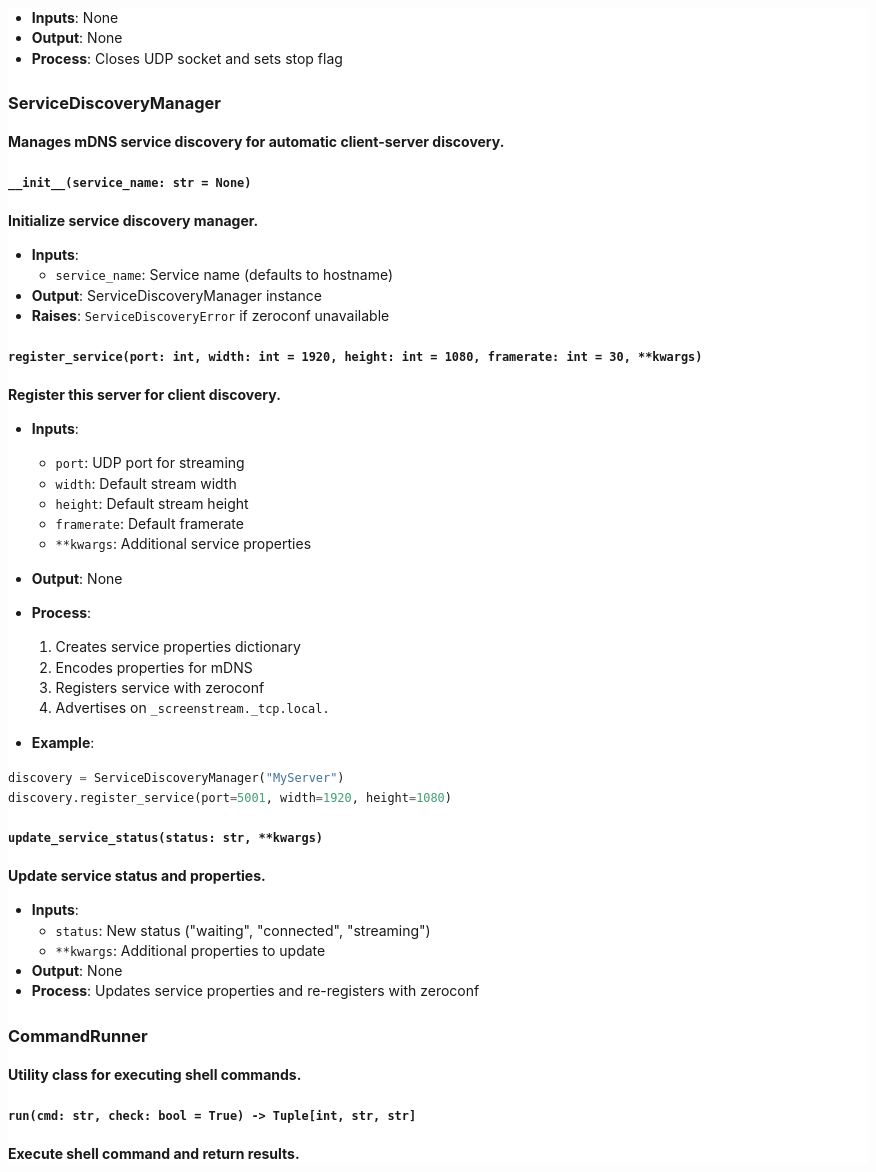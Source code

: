 - **Inputs**: None
- **Output**: None
- **Process**: Closes UDP socket and sets stop flag

### ServiceDiscoveryManager
**Manages mDNS service discovery for automatic client-server discovery.**

#### `__init__(service_name: str = None)`
**Initialize service discovery manager.**

- **Inputs**:
  - `service_name`: Service name (defaults to hostname)
- **Output**: ServiceDiscoveryManager instance
- **Raises**: `ServiceDiscoveryError` if zeroconf unavailable

#### `register_service(port: int, width: int = 1920, height: int = 1080, framerate: int = 30, **kwargs)`
**Register this server for client discovery.**

- **Inputs**:
  - `port`: UDP port for streaming
  - `width`: Default stream width
  - `height`: Default stream height
  - `framerate`: Default framerate
  - `**kwargs`: Additional service properties
- **Output**: None
- **Process**:
  1. Creates service properties dictionary
  2. Encodes properties for mDNS
  3. Registers service with zeroconf
  4. Advertises on `_screenstream._tcp.local.`

- **Example**:
```python
discovery = ServiceDiscoveryManager("MyServer")
discovery.register_service(port=5001, width=1920, height=1080)
```

#### `update_service_status(status: str, **kwargs)`
**Update service status and properties.**

- **Inputs**:
  - `status`: New status ("waiting", "connected", "streaming")
  - `**kwargs`: Additional properties to update
- **Output**: None
- **Process**: Updates service properties and re-registers with zeroconf

### CommandRunner
**Utility class for executing shell commands.**

#### `run(cmd: str, check: bool = True) -> Tuple[int, str, str]`
**Execute shell command and return results.**
